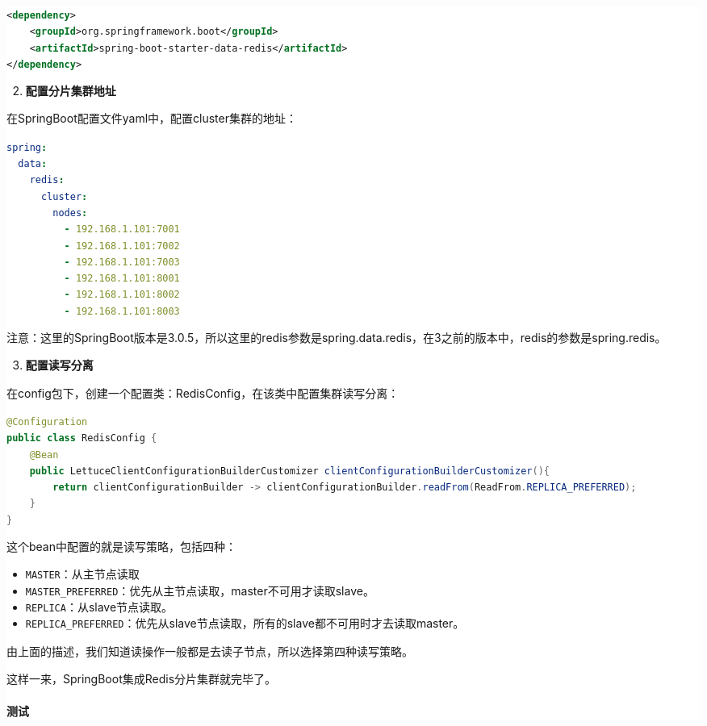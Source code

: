 ```xml
<dependency>
    <groupId>org.springframework.boot</groupId>
    <artifactId>spring-boot-starter-data-redis</artifactId>
</dependency>
```



2. **配置分片集群地址**

在SpringBoot配置文件yaml中，配置cluster集群的地址：

```yaml
spring:
  data:
    redis:
      cluster:
        nodes:
          - 192.168.1.101:7001
          - 192.168.1.101:7002
          - 192.168.1.101:7003
          - 192.168.1.101:8001
          - 192.168.1.101:8002
          - 192.168.1.101:8003
```

注意：这里的SpringBoot版本是3.0.5，所以这里的redis参数是spring.data.redis，在3之前的版本中，redis的参数是spring.redis。



3. **配置读写分离**

在config包下，创建一个配置类：RedisConfig，在该类中配置集群读写分离：

```java
@Configuration
public class RedisConfig {
    @Bean
    public LettuceClientConfigurationBuilderCustomizer clientConfigurationBuilderCustomizer(){
        return clientConfigurationBuilder -> clientConfigurationBuilder.readFrom(ReadFrom.REPLICA_PREFERRED);
    }
}
```

这个bean中配置的就是读写策略，包括四种：

* `MASTER`：从主节点读取
* `MASTER_PREFERRED`：优先从主节点读取，master不可用才读取slave。
* `REPLICA`：从slave节点读取。
* `REPLICA_PREFERRED`：优先从slave节点读取，所有的slave都不可用时才去读取master。

由上面的描述，我们知道读操作一般都是去读子节点，所以选择第四种读写策略。

这样一来，SpringBoot集成Redis分片集群就完毕了。



#### 测试
